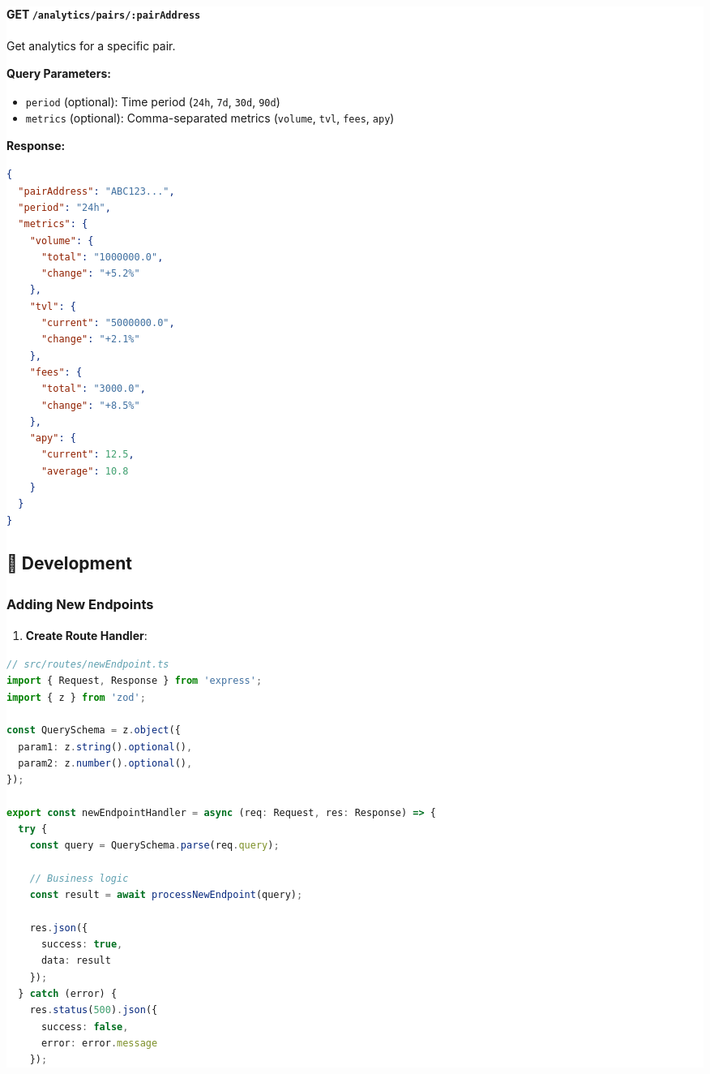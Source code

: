 #### GET `/analytics/pairs/:pairAddress`
Get analytics for a specific pair.

**Query Parameters:**
- `period` (optional): Time period (`24h`, `7d`, `30d`, `90d`)
- `metrics` (optional): Comma-separated metrics (`volume`, `tvl`, `fees`, `apy`)

**Response:**
```json
{
  "pairAddress": "ABC123...",
  "period": "24h",
  "metrics": {
    "volume": {
      "total": "1000000.0",
      "change": "+5.2%"
    },
    "tvl": {
      "current": "5000000.0",
      "change": "+2.1%"
    },
    "fees": {
      "total": "3000.0",
      "change": "+8.5%"
    },
    "apy": {
      "current": 12.5,
      "average": 10.8
    }
  }
}
```

## 🔧 Development

### Adding New Endpoints

1. **Create Route Handler**:
```typescript
// src/routes/newEndpoint.ts
import { Request, Response } from 'express';
import { z } from 'zod';

const QuerySchema = z.object({
  param1: z.string().optional(),
  param2: z.number().optional(),
});

export const newEndpointHandler = async (req: Request, res: Response) => {
  try {
    const query = QuerySchema.parse(req.query);
    
    // Business logic
    const result = await processNewEndpoint(query);
    
    res.json({
      success: true,
      data: result
    });
  } catch (error) {
    res.status(500).json({
      success: false,
      error: error.message
    });
```